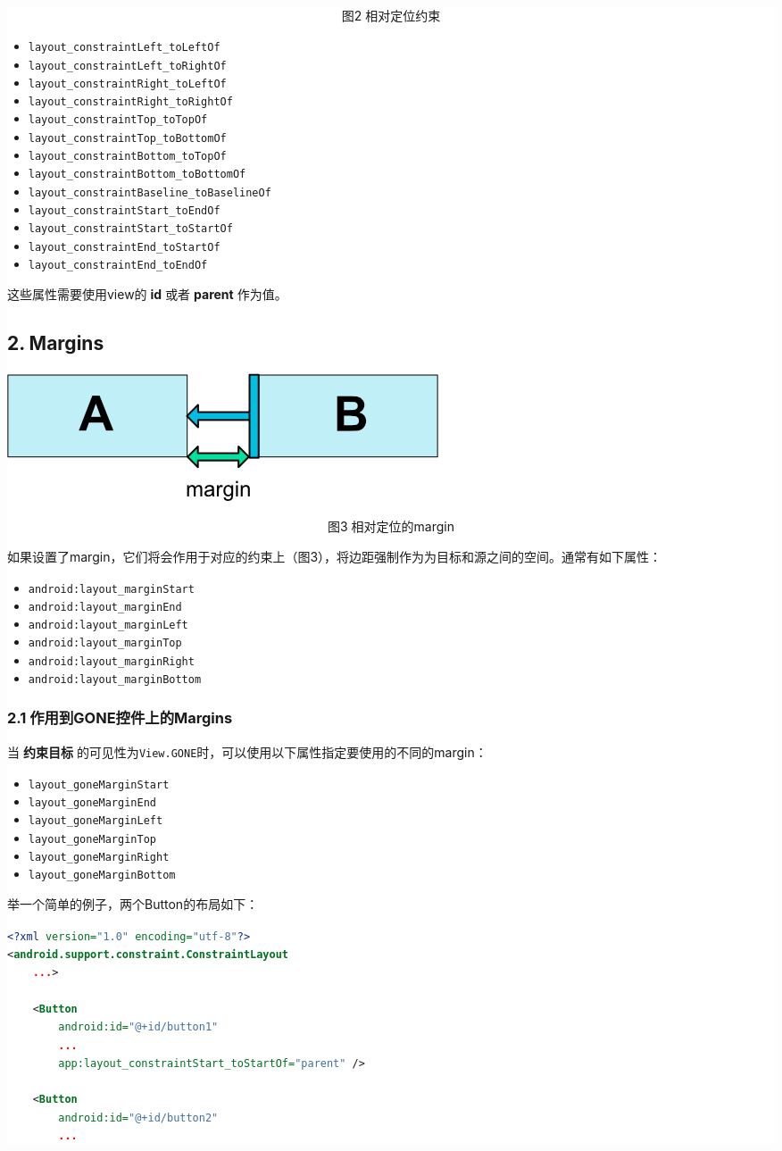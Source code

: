 <center>图2 相对定位约束</center>

- `layout_constraintLeft_toLeftOf`
- `layout_constraintLeft_toRightOf`
- `layout_constraintRight_toLeftOf`
- `layout_constraintRight_toRightOf`
- `layout_constraintTop_toTopOf`
- `layout_constraintTop_toBottomOf`
- `layout_constraintBottom_toTopOf`
- `layout_constraintBottom_toBottomOf`
- `layout_constraintBaseline_toBaselineOf`
- `layout_constraintStart_toEndOf`
- `layout_constraintStart_toStartOf`
- `layout_constraintEnd_toStartOf`
- `layout_constraintEnd_toEndOf`

这些属性需要使用view的 **id** 或者 **parent** 作为值。

## 2. Margins

![图3 相对定位的margin](/assets/images/android/constraintlayout-relative-positioning-margin.png)

<center>图3 相对定位的margin</center>

如果设置了margin，它们将会作用于对应的约束上（图3），将边距强制作为为目标和源之间的空间。通常有如下属性：

- `android:layout_marginStart`
- `android:layout_marginEnd`
- `android:layout_marginLeft`
- `android:layout_marginTop`
- `android:layout_marginRight`
- `android:layout_marginBottom`

### 2.1 作用到GONE控件上的Margins

当 **约束目标** 的可见性为`View.GONE`时，可以使用以下属性指定要使用的不同的margin：

- `layout_goneMarginStart`
- `layout_goneMarginEnd`
- `layout_goneMarginLeft`
- `layout_goneMarginTop`
- `layout_goneMarginRight`
- `layout_goneMarginBottom`

举一个简单的例子，两个Button的布局如下：

```xml
<?xml version="1.0" encoding="utf-8"?>
<android.support.constraint.ConstraintLayout
    ...>

    <Button
        android:id="@+id/button1"
        ...
        app:layout_constraintStart_toStartOf="parent" />

    <Button
        android:id="@+id/button2"
        ...
```